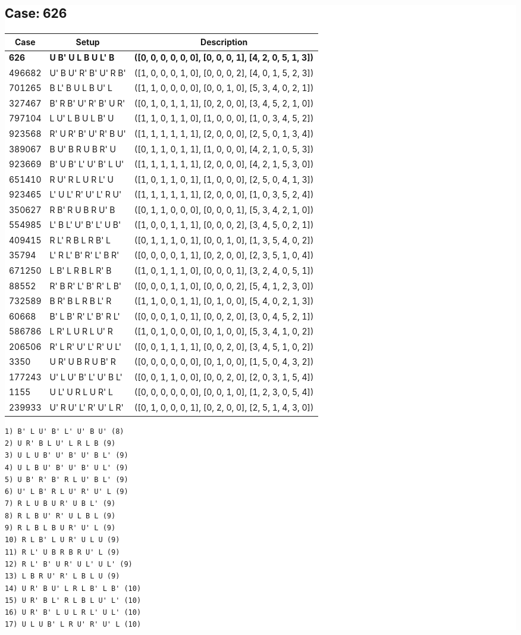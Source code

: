 ## Case: 626
| Case | Setup | Description |
| ---- | ----- | ----------- |
| **626** | **U B' U L B U L' B** | **([0, 0, 0, 0, 0, 0], [0, 0, 0, 1], [4, 2, 0, 5, 1, 3])** |
| 496682 | U' B U' R' B' U' R B' | ([1, 0, 0, 0, 1, 0], [0, 0, 0, 2], [4, 0, 1, 5, 2, 3]) |
| 701265 | B L' B U L B U' L | ([1, 1, 0, 0, 0, 0], [0, 0, 1, 0], [5, 3, 4, 0, 2, 1]) |
| 327467 | B' R B' U' R' B' U R' | ([0, 1, 0, 1, 1, 1], [0, 2, 0, 0], [3, 4, 5, 2, 1, 0]) |
| 797104 | L U' L B U L B' U | ([1, 1, 0, 1, 1, 0], [1, 0, 0, 0], [1, 0, 3, 4, 5, 2]) |
| 923568 | R' U R' B' U' R' B U' | ([1, 1, 1, 1, 1, 1], [2, 0, 0, 0], [2, 5, 0, 1, 3, 4]) |
| 389067 | B U' B R U B R' U | ([0, 1, 1, 0, 1, 1], [1, 0, 0, 0], [4, 2, 1, 0, 5, 3]) |
| 923669 | B' U B' L' U' B' L U' | ([1, 1, 1, 1, 1, 1], [2, 0, 0, 0], [4, 2, 1, 5, 3, 0]) |
| 651410 | R U' R L U R L' U | ([1, 0, 1, 1, 0, 1], [1, 0, 0, 0], [2, 5, 0, 4, 1, 3]) |
| 923465 | L' U L' R' U' L' R U' | ([1, 1, 1, 1, 1, 1], [2, 0, 0, 0], [1, 0, 3, 5, 2, 4]) |
| 350627 | R B' R U B R U' B | ([0, 1, 1, 0, 0, 0], [0, 0, 0, 1], [5, 3, 4, 2, 1, 0]) |
| 554985 | L' B L' U' B' L' U B' | ([1, 0, 0, 1, 1, 1], [0, 0, 0, 2], [3, 4, 5, 0, 2, 1]) |
| 409415 | R L' R B L R B' L | ([0, 1, 1, 1, 0, 1], [0, 0, 1, 0], [1, 3, 5, 4, 0, 2]) |
| 35794 | L' R L' B' R' L' B R' | ([0, 0, 0, 0, 1, 1], [0, 2, 0, 0], [2, 3, 5, 1, 0, 4]) |
| 671250 | L B' L R B L R' B | ([1, 0, 1, 1, 1, 0], [0, 0, 0, 1], [3, 2, 4, 0, 5, 1]) |
| 88552 | R' B R' L' B' R' L B' | ([0, 0, 0, 1, 1, 0], [0, 0, 0, 2], [5, 4, 1, 2, 3, 0]) |
| 732589 | B R' B L R B L' R | ([1, 1, 0, 0, 1, 1], [0, 1, 0, 0], [5, 4, 0, 2, 1, 3]) |
| 60668 | B' L B' R' L' B' R L' | ([0, 0, 0, 1, 0, 1], [0, 0, 2, 0], [3, 0, 4, 5, 2, 1]) |
| 586786 | L R' L U R L U' R | ([1, 0, 1, 0, 0, 0], [0, 1, 0, 0], [5, 3, 4, 1, 0, 2]) |
| 206506 | R' L R' U' L' R' U L' | ([0, 0, 1, 1, 1, 1], [0, 0, 2, 0], [3, 4, 5, 1, 0, 2]) |
| 3350 | U R' U B R U B' R | ([0, 0, 0, 0, 0, 0], [0, 1, 0, 0], [1, 5, 0, 4, 3, 2]) |
| 177243 | U' L U' B' L' U' B L' | ([0, 0, 1, 1, 0, 0], [0, 0, 2, 0], [2, 0, 3, 1, 5, 4]) |
| 1155 | U L' U R L U R' L | ([0, 0, 0, 0, 0, 0], [0, 0, 1, 0], [1, 2, 3, 0, 5, 4]) |
| 239933 | U' R U' L' R' U' L R' | ([0, 1, 0, 0, 0, 1], [0, 2, 0, 0], [2, 5, 1, 4, 3, 0]) |


```
1) B' L U' B' L' U' B U' (8)
2) U R' B L U' L R L B (9)
3) U L U B' U' B' U' B L' (9)
4) U L B U' B' U' B' U L' (9)
5) U B' R' B' R L U' B L' (9)
6) U' L B' R L U' R' U' L (9)
7) R L U B U R' U B L' (9)
8) R L B U' R' U L B L (9)
9) R L B L B U R' U' L (9)
10) R L B' L U R' U L U (9)
11) R L' U B R B R U' L (9)
12) R L' B' U R' U L' U L' (9)
13) L B R U' R' L B L U (9)
14) U R' B U' L R L B' L B' (10)
15) U R' B L' R L B L U' L' (10)
16) U R' B' L U L R L' U L' (10)
17) U L U B' L R U' R' U' L (10)
```